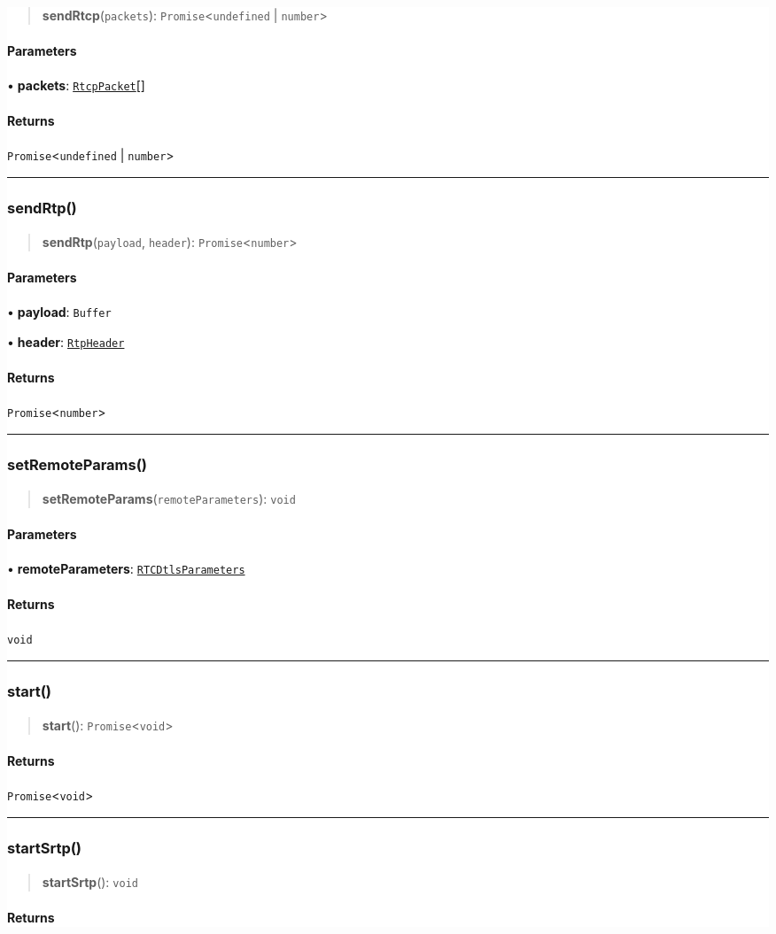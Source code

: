 > **sendRtcp**(`packets`): `Promise`\<`undefined` \| `number`\>

#### Parameters

• **packets**: [`RtcpPacket`](../type-aliases/RtcpPacket.md)[]

#### Returns

`Promise`\<`undefined` \| `number`\>

***

### sendRtp()

> **sendRtp**(`payload`, `header`): `Promise`\<`number`\>

#### Parameters

• **payload**: `Buffer`

• **header**: [`RtpHeader`](RtpHeader.md)

#### Returns

`Promise`\<`number`\>

***

### setRemoteParams()

> **setRemoteParams**(`remoteParameters`): `void`

#### Parameters

• **remoteParameters**: [`RTCDtlsParameters`](RTCDtlsParameters.md)

#### Returns

`void`

***

### start()

> **start**(): `Promise`\<`void`\>

#### Returns

`Promise`\<`void`\>

***

### startSrtp()

> **startSrtp**(): `void`

#### Returns
